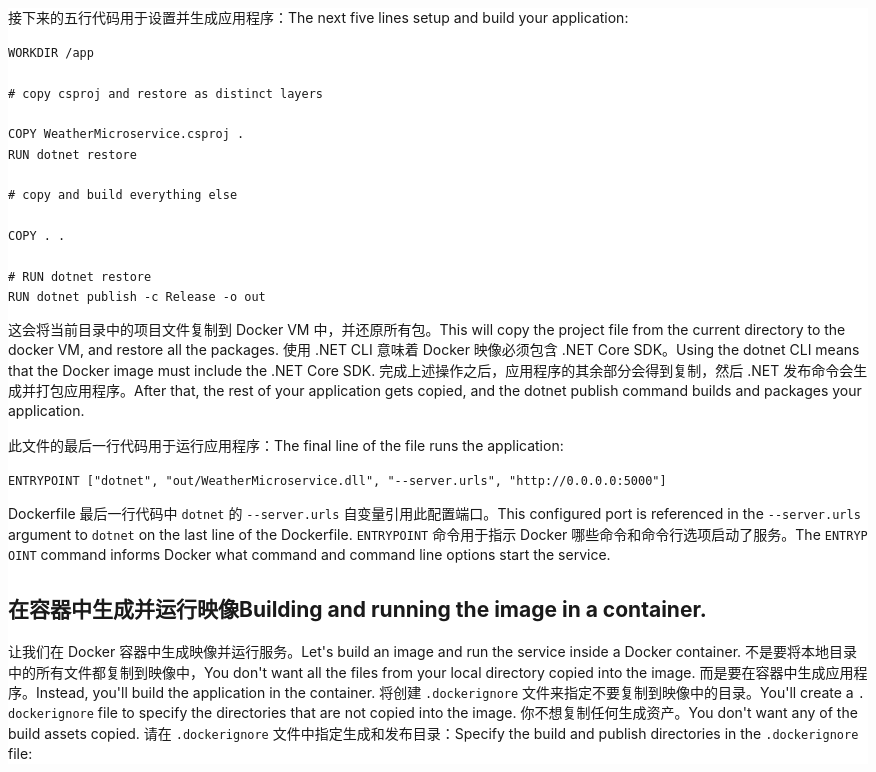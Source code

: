 <span data-ttu-id="8776b-275">接下来的五行代码用于设置并生成应用程序：</span><span class="sxs-lookup"><span data-stu-id="8776b-275">The next five lines setup and build your application:</span></span>

```
WORKDIR /app

# copy csproj and restore as distinct layers

COPY WeatherMicroservice.csproj .
RUN dotnet restore

# copy and build everything else

COPY . .

# RUN dotnet restore
RUN dotnet publish -c Release -o out
```

<span data-ttu-id="8776b-276">这会将当前目录中的项目文件复制到 Docker VM 中，并还原所有包。</span><span class="sxs-lookup"><span data-stu-id="8776b-276">This will copy the project file from the  current directory to the docker VM, and restore all the packages.</span></span> <span data-ttu-id="8776b-277">使用 .NET CLI 意味着 Docker 映像必须包含 .NET Core SDK。</span><span class="sxs-lookup"><span data-stu-id="8776b-277">Using the dotnet CLI means that the Docker image must include the .NET Core SDK.</span></span> <span data-ttu-id="8776b-278">完成上述操作之后，应用程序的其余部分会得到复制，然后 .NET 发布命令会生成并打包应用程序。</span><span class="sxs-lookup"><span data-stu-id="8776b-278">After that, the rest of your application gets copied, and the dotnet publish command builds and packages your application.</span></span>

<span data-ttu-id="8776b-279">此文件的最后一行代码用于运行应用程序：</span><span class="sxs-lookup"><span data-stu-id="8776b-279">The final line of the file runs the application:</span></span>

```
ENTRYPOINT ["dotnet", "out/WeatherMicroservice.dll", "--server.urls", "http://0.0.0.0:5000"]
```

<span data-ttu-id="8776b-280">Dockerfile 最后一行代码中 `dotnet` 的 `--server.urls` 自变量引用此配置端口。</span><span class="sxs-lookup"><span data-stu-id="8776b-280">This configured port is referenced in the `--server.urls` argument to `dotnet` on the last  line of the Dockerfile.</span></span> <span data-ttu-id="8776b-281">`ENTRYPOINT` 命令用于指示 Docker 哪些命令和命令行选项启动了服务。</span><span class="sxs-lookup"><span data-stu-id="8776b-281">The `ENTRYPOINT` command informs Docker  what command and command line options start the service.</span></span> 

## <a name="building-and-running-the-image-in-a-container"></a><span data-ttu-id="8776b-282">在容器中生成并运行映像</span><span class="sxs-lookup"><span data-stu-id="8776b-282">Building and running the image in a container.</span></span>

<span data-ttu-id="8776b-283">让我们在 Docker 容器中生成映像并运行服务。</span><span class="sxs-lookup"><span data-stu-id="8776b-283">Let's build an image and run the service inside a Docker container.</span></span> <span data-ttu-id="8776b-284">不是要将本地目录中的所有文件都复制到映像中，</span><span class="sxs-lookup"><span data-stu-id="8776b-284">You don't want all the files from your local directory copied into the image.</span></span> <span data-ttu-id="8776b-285">而是要在容器中生成应用程序。</span><span class="sxs-lookup"><span data-stu-id="8776b-285">Instead, you'll build the application in the container.</span></span> <span data-ttu-id="8776b-286">将创建 `.dockerignore` 文件来指定不要复制到映像中的目录。</span><span class="sxs-lookup"><span data-stu-id="8776b-286">You'll create a `.dockerignore` file to specify the directories that are not copied into the image.</span></span> <span data-ttu-id="8776b-287">你不想复制任何生成资产。</span><span class="sxs-lookup"><span data-stu-id="8776b-287">You don't want any of the build assets copied.</span></span> <span data-ttu-id="8776b-288">请在 `.dockerignore` 文件中指定生成和发布目录：</span><span class="sxs-lookup"><span data-stu-id="8776b-288">Specify the build and publish directories in the `.dockerignore` file:</span></span>
